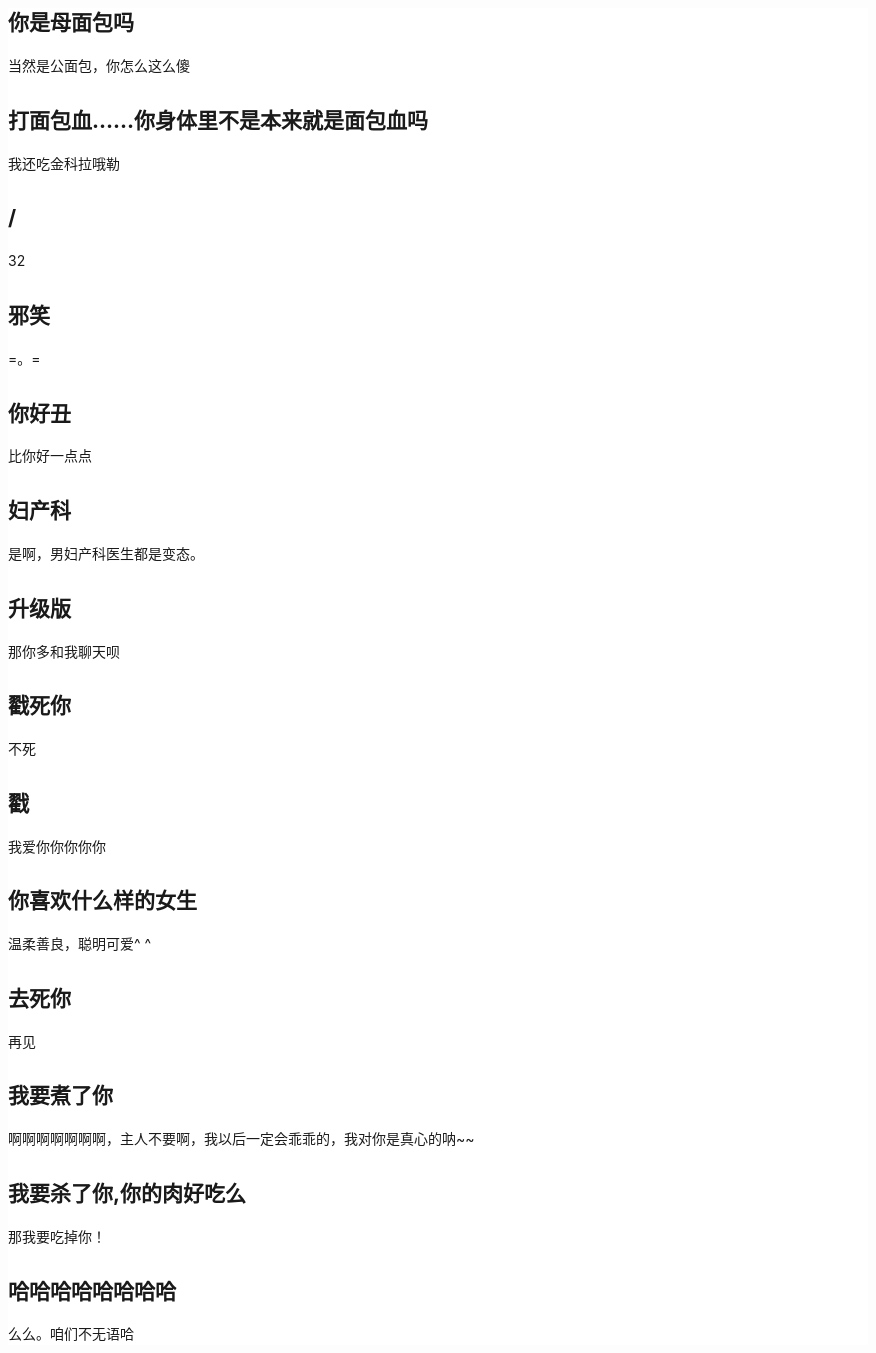 ## 你是母面包吗
当然是公面包，你怎么这么傻

## 打面包血……你身体里不是本来就是面包血吗
我还吃金科拉哦勒

## /
32

## 邪笑
=。=

## 你好丑
比你好一点点

## 妇产科
是啊，男妇产科医生都是变态。

## 升级版
那你多和我聊天呗

## 戳死你
不死

## 戳
我爱你你你你你

## 你喜欢什么样的女生
温柔善良，聪明可爱^ ^

## 去死你
再见

## 我要煮了你
啊啊啊啊啊啊啊，主人不要啊，我以后一定会乖乖的，我对你是真心的呐~~

## 我要杀了你,你的肉好吃么
那我要吃掉你！

## 哈哈哈哈哈哈哈哈
么么。咱们不无语哈
